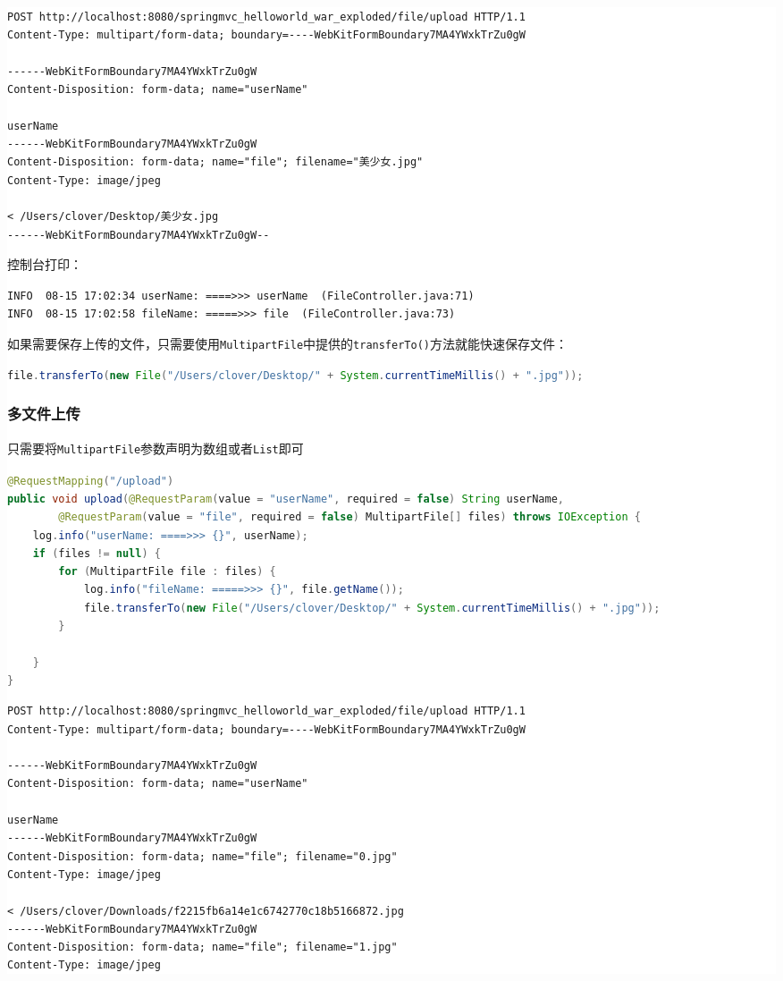 ```http
POST http://localhost:8080/springmvc_helloworld_war_exploded/file/upload HTTP/1.1
Content-Type: multipart/form-data; boundary=----WebKitFormBoundary7MA4YWxkTrZu0gW

------WebKitFormBoundary7MA4YWxkTrZu0gW
Content-Disposition: form-data; name="userName"

userName
------WebKitFormBoundary7MA4YWxkTrZu0gW
Content-Disposition: form-data; name="file"; filename="美少女.jpg"
Content-Type: image/jpeg

< /Users/clover/Desktop/美少女.jpg
------WebKitFormBoundary7MA4YWxkTrZu0gW--

```

控制台打印：

```
INFO  08-15 17:02:34 userName: ====>>> userName  (FileController.java:71) 
INFO  08-15 17:02:58 fileName: =====>>> file  (FileController.java:73) 
```

如果需要保存上传的文件，只需要使用`MultipartFile`中提供的`transferTo()`方法就能快速保存文件：

```java
file.transferTo(new File("/Users/clover/Desktop/" + System.currentTimeMillis() + ".jpg"));
```



### 多文件上传

只需要将`MultipartFile`参数声明为数组或者`List`即可

```java
@RequestMapping("/upload")
public void upload(@RequestParam(value = "userName", required = false) String userName,
        @RequestParam(value = "file", required = false) MultipartFile[] files) throws IOException {
    log.info("userName: ====>>> {}", userName);
    if (files != null) {
        for (MultipartFile file : files) {
            log.info("fileName: =====>>> {}", file.getName());
            file.transferTo(new File("/Users/clover/Desktop/" + System.currentTimeMillis() + ".jpg"));
        }

    }
}
```

```http
POST http://localhost:8080/springmvc_helloworld_war_exploded/file/upload HTTP/1.1
Content-Type: multipart/form-data; boundary=----WebKitFormBoundary7MA4YWxkTrZu0gW

------WebKitFormBoundary7MA4YWxkTrZu0gW
Content-Disposition: form-data; name="userName"

userName
------WebKitFormBoundary7MA4YWxkTrZu0gW
Content-Disposition: form-data; name="file"; filename="0.jpg"
Content-Type: image/jpeg

< /Users/clover/Downloads/f2215fb6a14e1c6742770c18b5166872.jpg
------WebKitFormBoundary7MA4YWxkTrZu0gW
Content-Disposition: form-data; name="file"; filename="1.jpg"
Content-Type: image/jpeg

```